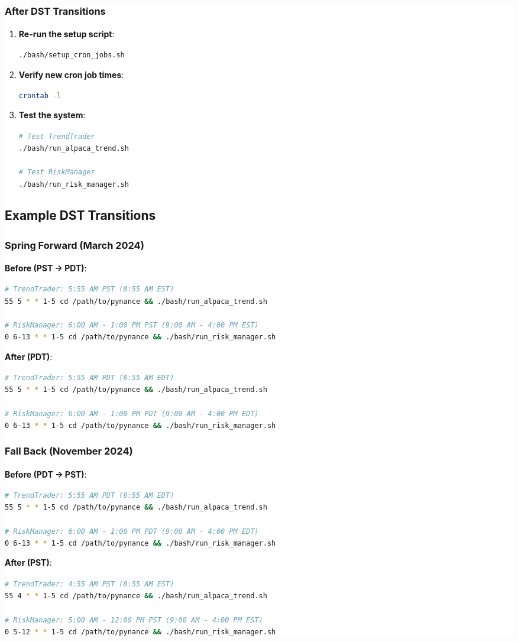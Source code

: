 ### After DST Transitions
1. **Re-run the setup script**:
   ```bash
   ./bash/setup_cron_jobs.sh
   ```

2. **Verify new cron job times**:
   ```bash
   crontab -l
   ```

3. **Test the system**:
   ```bash
   # Test TrendTrader
   ./bash/run_alpaca_trend.sh
   
   # Test RiskManager
   ./bash/run_risk_manager.sh
   ```

## Example DST Transitions

### Spring Forward (March 2024)
**Before (PST → PDT)**:
```bash
# TrendTrader: 5:55 AM PST (8:55 AM EST)
55 5 * * 1-5 cd /path/to/pynance && ./bash/run_alpaca_trend.sh

# RiskManager: 6:00 AM - 1:00 PM PST (9:00 AM - 4:00 PM EST)
0 6-13 * * 1-5 cd /path/to/pynance && ./bash/run_risk_manager.sh
```

**After (PDT)**:
```bash
# TrendTrader: 5:55 AM PDT (8:55 AM EDT)
55 5 * * 1-5 cd /path/to/pynance && ./bash/run_alpaca_trend.sh

# RiskManager: 6:00 AM - 1:00 PM PDT (9:00 AM - 4:00 PM EDT)
0 6-13 * * 1-5 cd /path/to/pynance && ./bash/run_risk_manager.sh
```

### Fall Back (November 2024)
**Before (PDT → PST)**:
```bash
# TrendTrader: 5:55 AM PDT (8:55 AM EDT)
55 5 * * 1-5 cd /path/to/pynance && ./bash/run_alpaca_trend.sh

# RiskManager: 6:00 AM - 1:00 PM PDT (9:00 AM - 4:00 PM EDT)
0 6-13 * * 1-5 cd /path/to/pynance && ./bash/run_risk_manager.sh
```

**After (PST)**:
```bash
# TrendTrader: 4:55 AM PST (8:55 AM EST)
55 4 * * 1-5 cd /path/to/pynance && ./bash/run_alpaca_trend.sh

# RiskManager: 5:00 AM - 12:00 PM PST (9:00 AM - 4:00 PM EST)
0 5-12 * * 1-5 cd /path/to/pynance && ./bash/run_risk_manager.sh
```
